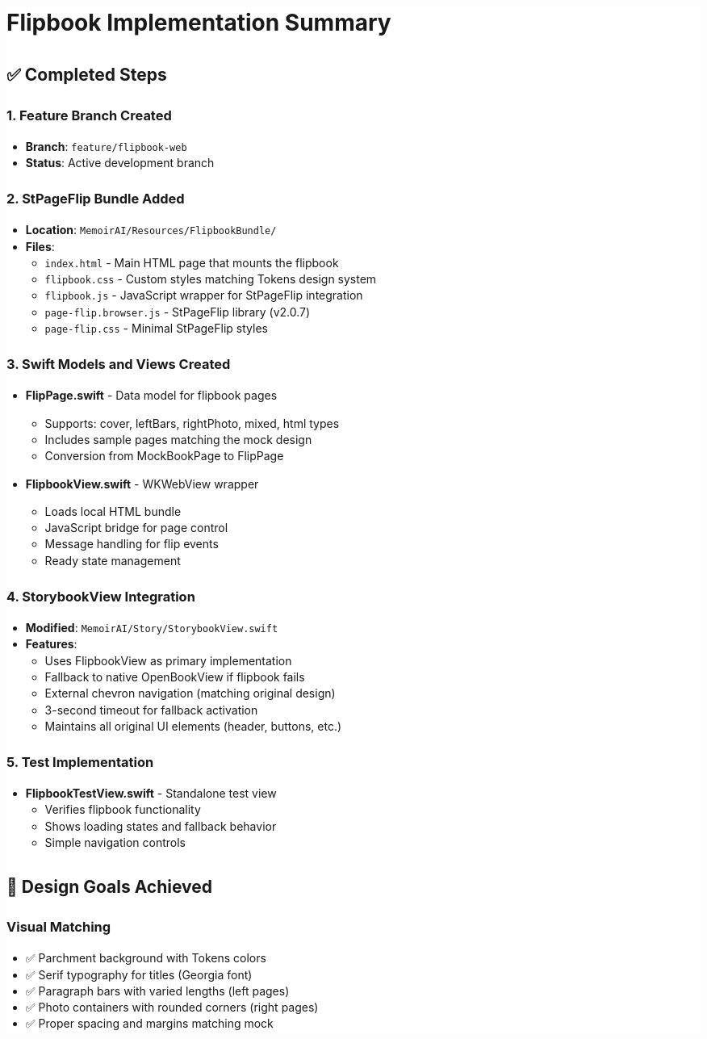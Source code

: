 # Flipbook Implementation Summary

## ✅ Completed Steps

### 1. Feature Branch Created
- **Branch**: `feature/flipbook-web`
- **Status**: Active development branch

### 2. StPageFlip Bundle Added
- **Location**: `MemoirAI/Resources/FlipbookBundle/`
- **Files**:
  - `index.html` - Main HTML page that mounts the flipbook
  - `flipbook.css` - Custom styles matching Tokens design system
  - `flipbook.js` - JavaScript wrapper for StPageFlip integration
  - `page-flip.browser.js` - StPageFlip library (v2.0.7)
  - `page-flip.css` - Minimal StPageFlip styles

### 3. Swift Models and Views Created
- **FlipPage.swift** - Data model for flipbook pages
  - Supports: cover, leftBars, rightPhoto, mixed, html types
  - Includes sample pages matching the mock design
  - Conversion from MockBookPage to FlipPage

- **FlipbookView.swift** - WKWebView wrapper
  - Loads local HTML bundle
  - JavaScript bridge for page control
  - Message handling for flip events
  - Ready state management

### 4. StorybookView Integration
- **Modified**: `MemoirAI/Story/StorybookView.swift`
- **Features**:
  - Uses FlipbookView as primary implementation
  - Fallback to native OpenBookView if flipbook fails
  - External chevron navigation (matching original design)
  - 3-second timeout for fallback activation
  - Maintains all original UI elements (header, buttons, etc.)

### 5. Test Implementation
- **FlipbookTestView.swift** - Standalone test view
  - Verifies flipbook functionality
  - Shows loading states and fallback behavior
  - Simple navigation controls

## 🎯 Design Goals Achieved

### Visual Matching
- ✅ Parchment background with Tokens colors
- ✅ Serif typography for titles (Georgia font)
- ✅ Paragraph bars with varied lengths (left pages)
- ✅ Photo containers with rounded corners (right pages)
- ✅ Proper spacing and margins matching mock
